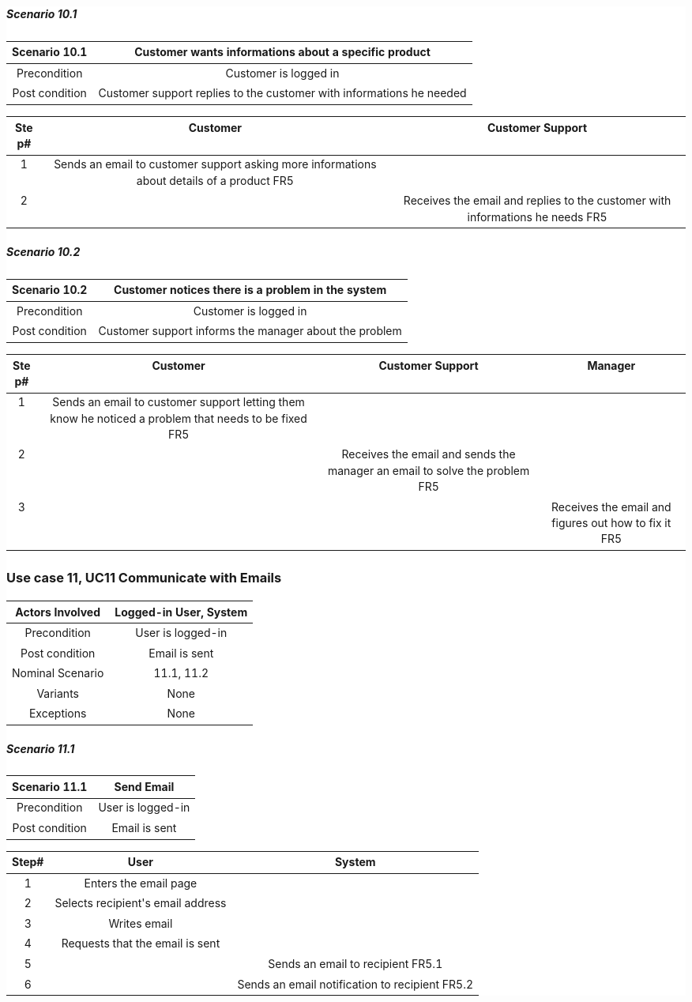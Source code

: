 ##### Scenario 10.1

|  Scenario 10.1  | Customer wants informations about a specific product |
| :------------: | :------------------------------------------------------------------------: |
|  Precondition  | Customer is logged in |
| Post condition | Customer support replies to the customer with informations he needed |

|     Step#      | Customer | Customer Support |
| :------------: |:-----:| :----: |
|       1        | Sends an email to customer support asking more informations about details of a product FR5 |
|       2        |  | Receives the email and replies to the customer with informations he needs FR5 |

##### Scenario 10.2

|  Scenario 10.2  | Customer notices there is a problem in the system |
| :------------: | :-----: |
|  Precondition  | Customer is logged in |
| Post condition | Customer support informs the manager about the problem |


|     Step#      | Customer | Customer Support | Manager |
| :------------: |:-----:| :----: | :----: |
|       1        | Sends an email to customer support letting them know he noticed a problem that needs to be fixed FR5 |
|       2        |  | Receives the email and sends the manager an email to solve the problem FR5 |
|       3        |  |  | Receives the email and figures out how to fix it FR5 |

### Use case 11, UC11 Communicate with Emails

| Actors Involved  |Logged-in User, System|
| :--------------: | :--------: |
|   Precondition   | User is logged-in |
|  Post condition  | Email is sent |
| Nominal Scenario | 11.1, 11.2 |
|     Variants     | None |
|    Exceptions    | None |

##### Scenario 11.1
|  Scenario 11.1  | Send Email |
| :------------: | :-: |
|  Precondition  | User is logged-in |
| Post condition | Email is sent |

|     Step#      | User | System |
| :------------: |:-----:| :----: |
|       1        | Enters the email page |
|       2        | Selects recipient's email address |  |
|       3        | Writes email |  |
|       4        | Requests that the email is sent |  |
|       5        |  | Sends an email to recipient FR5.1 |
|       6        |  |  Sends an email notification to recipient FR5.2 |
